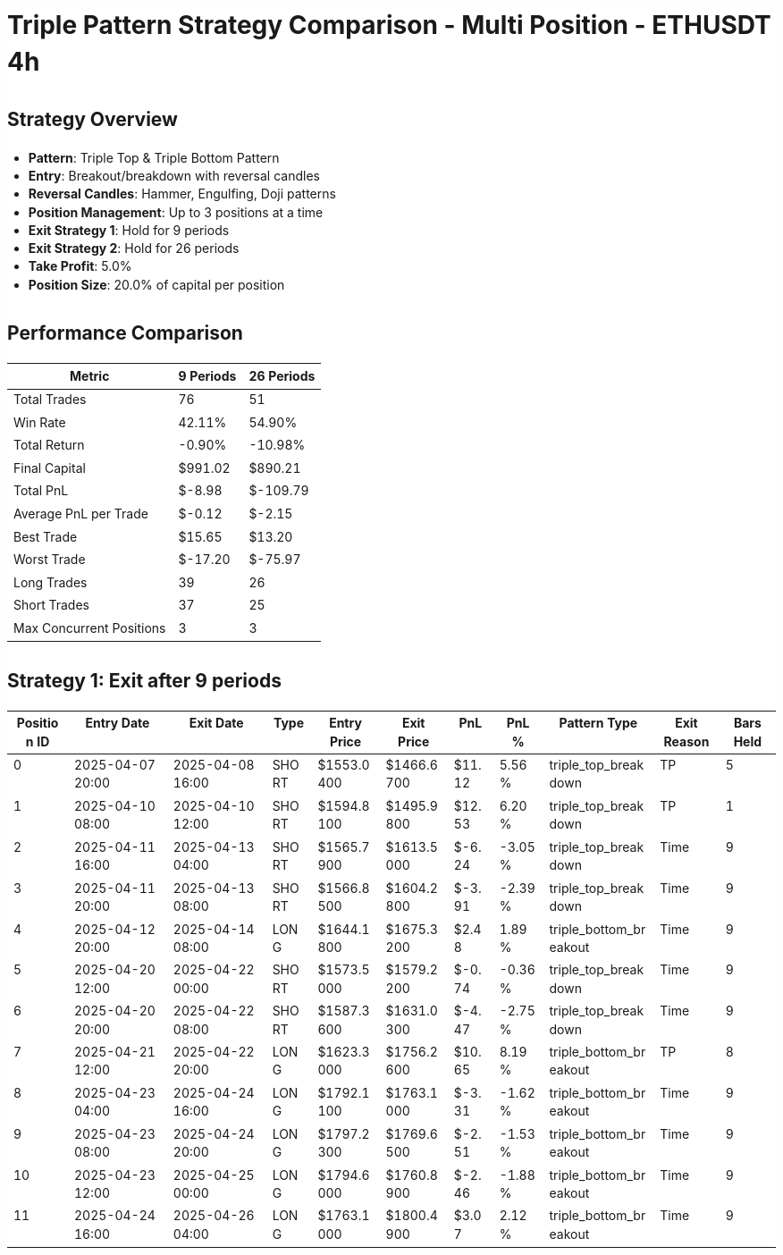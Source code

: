 # Triple Pattern Strategy Comparison - Multi Position - ETHUSDT 4h

## Strategy Overview
- **Pattern**: Triple Top & Triple Bottom Pattern
- **Entry**: Breakout/breakdown with reversal candles
- **Reversal Candles**: Hammer, Engulfing, Doji patterns
- **Position Management**: Up to 3 positions at a time
- **Exit Strategy 1**: Hold for 9 periods
- **Exit Strategy 2**: Hold for 26 periods
- **Take Profit**: 5.0%
- **Position Size**: 20.0% of capital per position

## Performance Comparison

| Metric | 9 Periods | 26 Periods |
|--------|-----------|------------|
| Total Trades | 76 | 51 |
| Win Rate | 42.11% | 54.90% |
| Total Return | -0.90% | -10.98% |
| Final Capital | $991.02 | $890.21 |
| Total PnL | $-8.98 | $-109.79 |
| Average PnL per Trade | $-0.12 | $-2.15 |
| Best Trade | $15.65 | $13.20 |
| Worst Trade | $-17.20 | $-75.97 |
| Long Trades | 39 | 26 |
| Short Trades | 37 | 25 |
| Max Concurrent Positions | 3 | 3 |

## Strategy 1: Exit after 9 periods

| Position ID | Entry Date | Exit Date | Type | Entry Price | Exit Price | PnL | PnL % | Pattern Type | Exit Reason | Bars Held |
|-------------|------------|-----------|------|-------------|------------|-----|-------|-------------|-------------|-----------|
| 0 | 2025-04-07 20:00 | 2025-04-08 16:00 | SHORT | $1553.0400 | $1466.6700 | $11.12 | 5.56% | triple_top_breakdown | TP | 5 |
| 1 | 2025-04-10 08:00 | 2025-04-10 12:00 | SHORT | $1594.8100 | $1495.9800 | $12.53 | 6.20% | triple_top_breakdown | TP | 1 |
| 2 | 2025-04-11 16:00 | 2025-04-13 04:00 | SHORT | $1565.7900 | $1613.5000 | $-6.24 | -3.05% | triple_top_breakdown | Time | 9 |
| 3 | 2025-04-11 20:00 | 2025-04-13 08:00 | SHORT | $1566.8500 | $1604.2800 | $-3.91 | -2.39% | triple_top_breakdown | Time | 9 |
| 4 | 2025-04-12 20:00 | 2025-04-14 08:00 | LONG | $1644.1800 | $1675.3200 | $2.48 | 1.89% | triple_bottom_breakout | Time | 9 |
| 5 | 2025-04-20 12:00 | 2025-04-22 00:00 | SHORT | $1573.5000 | $1579.2200 | $-0.74 | -0.36% | triple_top_breakdown | Time | 9 |
| 6 | 2025-04-20 20:00 | 2025-04-22 08:00 | SHORT | $1587.3600 | $1631.0300 | $-4.47 | -2.75% | triple_top_breakdown | Time | 9 |
| 7 | 2025-04-21 12:00 | 2025-04-22 20:00 | LONG | $1623.3000 | $1756.2600 | $10.65 | 8.19% | triple_bottom_breakout | TP | 8 |
| 8 | 2025-04-23 04:00 | 2025-04-24 16:00 | LONG | $1792.1100 | $1763.1000 | $-3.31 | -1.62% | triple_bottom_breakout | Time | 9 |
| 9 | 2025-04-23 08:00 | 2025-04-24 20:00 | LONG | $1797.2300 | $1769.6500 | $-2.51 | -1.53% | triple_bottom_breakout | Time | 9 |
| 10 | 2025-04-23 12:00 | 2025-04-25 00:00 | LONG | $1794.6000 | $1760.8900 | $-2.46 | -1.88% | triple_bottom_breakout | Time | 9 |
| 11 | 2025-04-24 16:00 | 2025-04-26 04:00 | LONG | $1763.1000 | $1800.4900 | $3.07 | 2.12% | triple_bottom_breakout | Time | 9 |